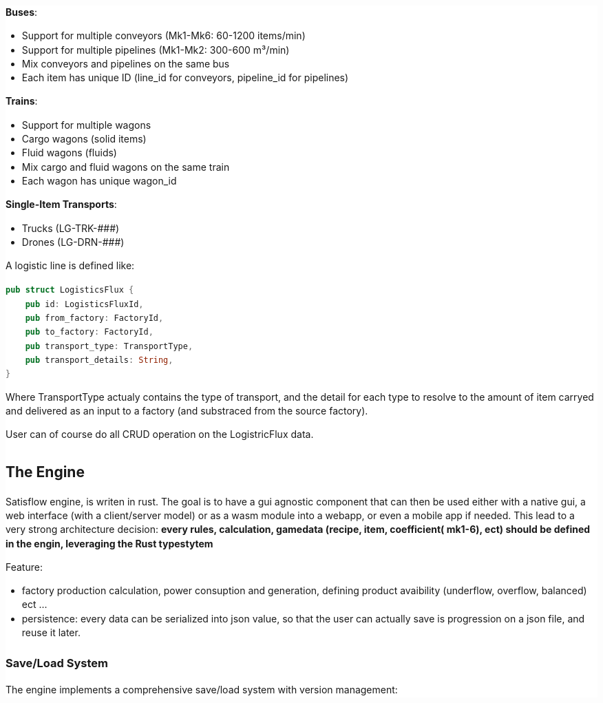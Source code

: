 **Buses**:

- Support for multiple conveyors (Mk1-Mk6: 60-1200 items/min)
- Support for multiple pipelines (Mk1-Mk2: 300-600 m³/min)
- Mix conveyors and pipelines on the same bus
- Each item has unique ID (line_id for conveyors, pipeline_id for pipelines)

**Trains**:

- Support for multiple wagons
- Cargo wagons (solid items)
- Fluid wagons (fluids)
- Mix cargo and fluid wagons on the same train
- Each wagon has unique wagon_id

**Single-Item Transports**:

- Trucks (LG-TRK-###)
- Drones (LG-DRN-###)

A logistic line is defined like:

```Rust
pub struct LogisticsFlux {
    pub id: LogisticsFluxId,
    pub from_factory: FactoryId,
    pub to_factory: FactoryId,
    pub transport_type: TransportType,
    pub transport_details: String,
}
```

Where TransportType actualy contains the type of transport, and the detail for each type to resolve to the amount of item carryed and delivered as an input to a factory (and substraced from the source factory).

User can of course do all CRUD operation on the LogistricFlux data.

## The Engine

Satisflow engine, is writen in rust. The goal is to have a gui agnostic component that can then be used either with a native gui, a web interface (with a client/server model) or as a wasm module into a webapp, or even a mobile app if needed.
This lead to a very strong architecture decision:  **every rules, calculation, gamedata (recipe, item, coefficient( mk1-6), ect) should be defined in the engin, leveraging the Rust typestytem**

Feature:

- factory production calculation, power consuption and generation, defining product avaibility (underflow, overflow, balanced) ect ...
- persistence: every data can be serialized into json value, so that the user can actually save is progression on a json file, and reuse it later.

### Save/Load System

The engine implements a comprehensive save/load system with version management:
